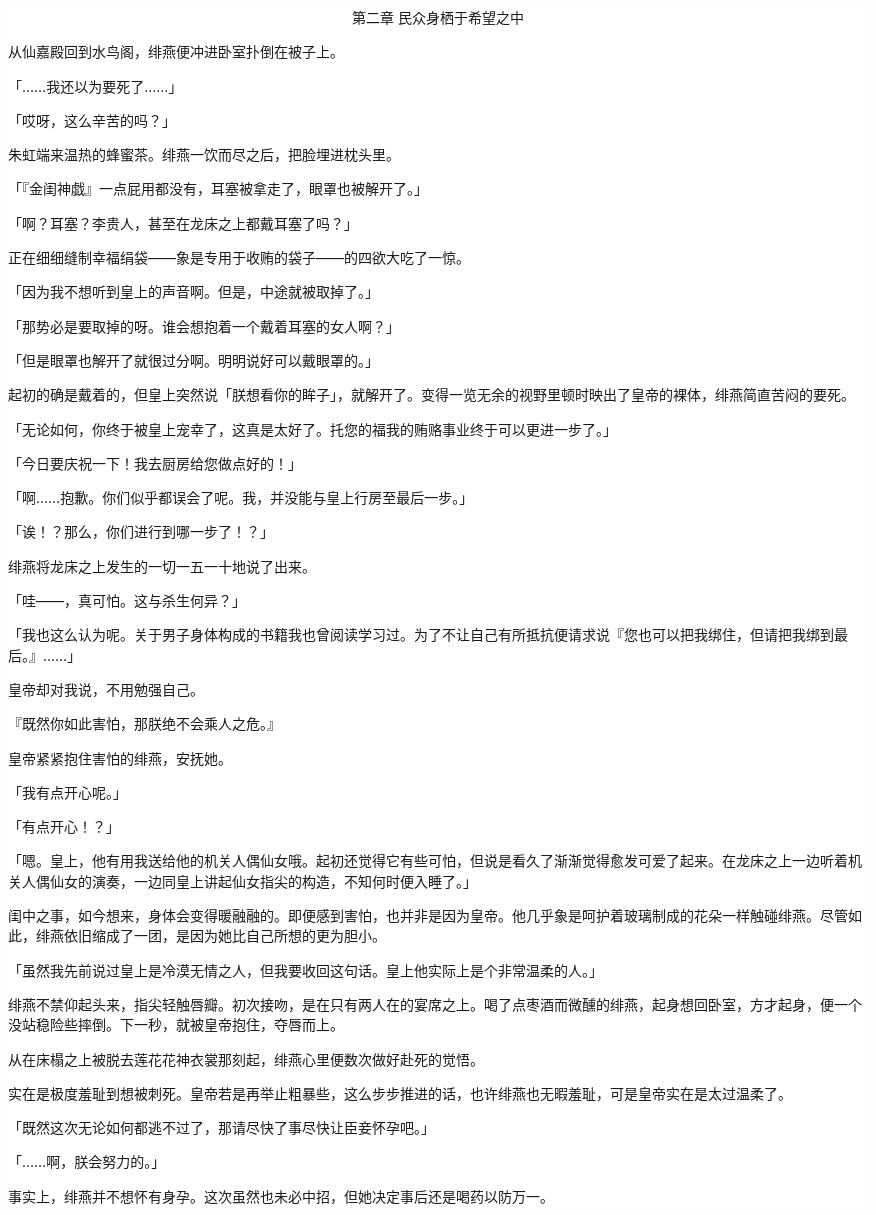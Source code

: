 <p align="center">第二章 民众身栖于希望之中</p>

从仙嘉殿回到水鸟阁，绯燕便冲进卧室扑倒在被子上。

「……我还以为要死了……」

「哎呀，这么辛苦的吗？」

朱虹端来温热的蜂蜜茶。绯燕一饮而尽之后，把脸埋进枕头里。

「『金闺神戯』一点屁用都没有，耳塞被拿走了，眼罩也被解开了。」

「啊？耳塞？李贵人，甚至在龙床之上都戴耳塞了吗？」

正在细细缝制幸福绢袋——象是专用于收贿的袋子——的四欲大吃了一惊。

「因为我不想听到皇上的声音啊。但是，中途就被取掉了。」

「那势必是要取掉的呀。谁会想抱着一个戴着耳塞的女人啊？」

「但是眼罩也解开了就很过分啊。明明说好可以戴眼罩的。」

起初的确是戴着的，但皇上突然说「朕想看你的眸子」，就解开了。变得一览无余的视野里顿时映出了皇帝的裸体，绯燕简直苦闷的要死。

「无论如何，你终于被皇上宠幸了，这真是太好了。托您的福我的贿赂事业终于可以更进一步了。」

「今日要庆祝一下！我去厨房给您做点好的！」

「啊……抱歉。你们似乎都误会了呢。我，并没能与皇上行房至最后一步。」

「诶！？那么，你们进行到哪一步了！？」

绯燕将龙床之上发生的一切一五一十地说了出来。

「哇——，真可怕。这与杀生何异？」

「我也这么认为呢。关于男子身体构成的书籍我也曾阅读学习过。为了不让自己有所抵抗便请求说『您也可以把我绑住，但请把我绑到最后。』……」

皇帝却对我说，不用勉强自己。

『既然你如此害怕，那朕绝不会乘人之危。』

皇帝紧紧抱住害怕的绯燕，安抚她。

「我有点开心呢。」

「有点开心！？」

「嗯。皇上，他有用我送给他的机关人偶仙女哦。起初还觉得它有些可怕，但说是看久了渐渐觉得愈发可爱了起来。在龙床之上一边听着机关人偶仙女的演奏，一边同皇上讲起仙女指尖的构造，不知何时便入睡了。」

闺中之事，如今想来，身体会变得暖融融的。即便感到害怕，也并非是因为皇帝。他几乎象是呵护着玻璃制成的花朵一样触碰绯燕。尽管如此，绯燕依旧缩成了一团，是因为她比自己所想的更为胆小。

「虽然我先前说过皇上是冷漠无情之人，但我要收回这句话。皇上他实际上是个非常温柔的人。」

绯燕不禁仰起头来，指尖轻触唇瓣。初次接吻，是在只有两人在的宴席之上。喝了点枣酒而微醺的绯燕，起身想回卧室，方才起身，便一个没站稳险些摔倒。下一秒，就被皇帝抱住，夺唇而上。

从在床榻之上被脱去莲花花神衣裳那刻起，绯燕心里便数次做好赴死的觉悟。

实在是极度羞耻到想被刺死。皇帝若是再举止粗暴些，这么步步推进的话，也许绯燕也无暇羞耻，可是皇帝实在是太过温柔了。

「既然这次无论如何都逃不过了，那请尽快了事尽快让臣妾怀孕吧。」

「……啊，朕会努力的。」

事实上，绯燕并不想怀有身孕。这次虽然也未必中招，但她决定事后还是喝药以防万一。
